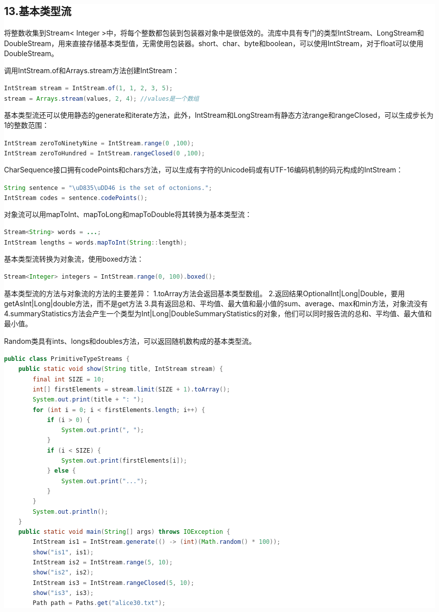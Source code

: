 ## 13.基本类型流

将整数收集到Stream&lt; Integer &gt;中，将每个整数都包装到包装器对象中是很低效的。流库中具有专门的类型IntStream、LongStream和DoubleStream，用来直接存储基本类型值，无需使用包装器。short、char、byte和boolean，可以使用IntStream，对于float可以使用DoubleStream。

调用IntStream.of和Arrays.stream方法创建IntStream：

```java
IntStream stream = IntStream.of(1, 1, 2, 3, 5);
stream = Arrays.stream(values, 2, 4); //values是一个数组
```

基本类型流还可以使用静态的generate和iterate方法，此外，IntStream和LongStream有静态方法range和rangeClosed，可以生成步长为1的整数范围：

```java
IntStream zeroToNinetyNine = IntStream.range(0 ,100);
IntStream zeroToHundred = IntStream.rangeClosed(0 ,100);
```

CharSequence接口拥有codePoints和chars方法，可以生成有字符的Unicode码或有UTF-16编码机制的码元构成的IntStream：

```java
String sentence = "\uD835\uDD46 is the set of octonions.";
IntStream codes = sentence.codePoints();
```

对象流可以用mapToInt、mapToLong和mapToDouble将其转换为基本类型流：

```java
Stream<String> words = ...;
IntStream lengths = words.mapToInt(String::length);
```

基本类型流转换为对象流，使用boxed方法：

```java
Stream<Integer> integers = IntStream.range(0, 100).boxed();
```

基本类型流的方法与对象流的方法的主要差异： 1.toArray方法会返回基本类型数组。 2.返回结果OptionalInt|Long|Double，要用getAsInt|Long|double方法，而不是get方法 3.具有返回总和、平均值、最大值和最小值的sum、average、max和min方法，对象流没有 4.summaryStatistics方法会产生一个类型为Int|Long|DoubleSummaryStatistics的对象，他们可以同时报告流的总和、平均值、最大值和最小值。

Random类具有ints、longs和doubles方法，可以返回随机数构成的基本类型流。

```java
public class PrimitiveTypeStreams {
    public static void show(String title, IntStream stream) {
        final int SIZE = 10;
        int[] firstElements = stream.limit(SIZE + 1).toArray();
        System.out.print(title + ": ");
        for (int i = 0; i < firstElements.length; i++) {
            if (i > 0) {
                System.out.print(", ");
            }
            if (i < SIZE) {
                System.out.print(firstElements[i]);
            } else {
                System.out.print("...");
            }
        }
        System.out.println();
    }
    public static void main(String[] args) throws IOException {
        IntStream is1 = IntStream.generate(() -> (int)(Math.random() * 100));
        show("is1", is1);
        IntStream is2 = IntStream.range(5, 10);
        show("is2", is2);
        IntStream is3 = IntStream.rangeClosed(5, 10);
        show("is3", is3);
        Path path = Paths.get("alice30.txt");
```
